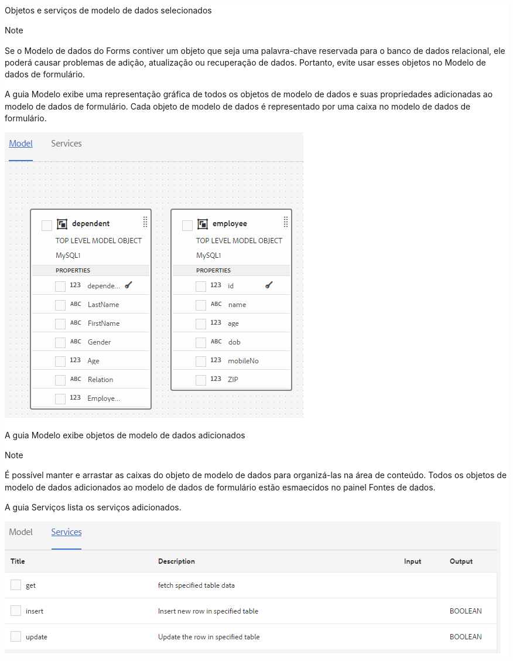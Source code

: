    Objetos e serviços de modelo de dados selecionados

   >[!NOTE]
   >
   > Se o Modelo de dados do Forms contiver um objeto que seja uma palavra-chave reservada para o banco de dados relacional, ele poderá causar problemas de adição, atualização ou recuperação de dados. Portanto, evite usar esses objetos no Modelo de dados de formulário.

   A guia Modelo exibe uma representação gráfica de todos os objetos de modelo de dados e suas propriedades adicionadas ao modelo de dados de formulário. Cada objeto de modelo de dados é representado por uma caixa no modelo de dados de formulário.

   ![model-tab](assets/model-tab.png)

   A guia Modelo exibe objetos de modelo de dados adicionados

   >[!NOTE]
   >
   >É possível manter e arrastar as caixas do objeto de modelo de dados para organizá-las na área de conteúdo. Todos os objetos de modelo de dados adicionados ao modelo de dados de formulário estão esmaecidos no painel Fontes de dados.

   A guia Serviços lista os serviços adicionados.

   ![guia serviços](assets/services-tab.png)
